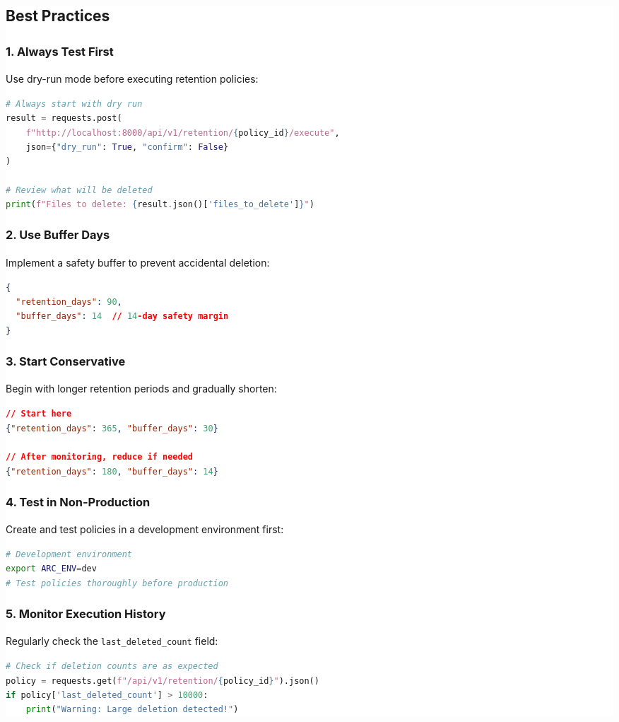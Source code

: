 ## Best Practices

### 1. Always Test First

Use dry-run mode before executing retention policies:

```python
# Always start with dry run
result = requests.post(
    f"http://localhost:8000/api/v1/retention/{policy_id}/execute",
    json={"dry_run": True, "confirm": False}
)

# Review what will be deleted
print(f"Files to delete: {result.json()['files_to_delete']}")
```

### 2. Use Buffer Days

Implement a safety buffer to prevent accidental deletion:

```json
{
  "retention_days": 90,
  "buffer_days": 14  // 14-day safety margin
}
```

### 3. Start Conservative

Begin with longer retention periods and gradually shorten:

```json
// Start here
{"retention_days": 365, "buffer_days": 30}

// After monitoring, reduce if needed
{"retention_days": 180, "buffer_days": 14}
```

### 4. Test in Non-Production

Create and test policies in a development environment first:

```bash
# Development environment
export ARC_ENV=dev
# Test policies thoroughly before production
```

### 5. Monitor Execution History

Regularly check the `last_deleted_count` field:

```python
# Check if deletion counts are as expected
policy = requests.get(f"/api/v1/retention/{policy_id}").json()
if policy['last_deleted_count'] > 10000:
    print("Warning: Large deletion detected!")
```
